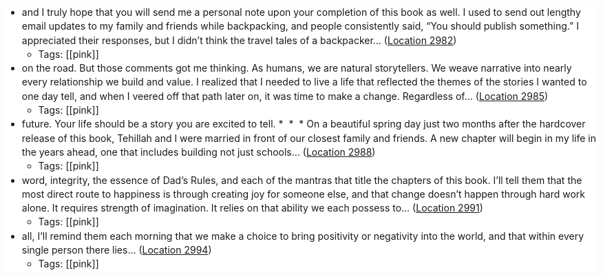 - and I truly hope that you will send me a personal note upon your completion of this book as well. I used to send out lengthy email updates to my family and friends while backpacking, and people consistently said, “You should publish something.” I appreciated their responses, but I didn’t think the travel tales of a backpacker… ([Location 2982](https://readwise.io/to_kindle?action=open&asin=B00A285RC6&location=2982))
    - Tags: [[pink]] 
- on the road. But those comments got me thinking. As humans, we are natural storytellers. We weave narrative into nearly every relationship we build and value. I realized that I needed to live a life that reflected the themes of the stories I wanted to one day tell, and when I veered off that path later on, it was time to make a change. Regardless of… ([Location 2985](https://readwise.io/to_kindle?action=open&asin=B00A285RC6&location=2985))
    - Tags: [[pink]] 
- future. Your life should be a story you are excited to tell. *  *  * On a beautiful spring day just two months after the hardcover release of this book, Tehillah and I were married in front of our closest family and friends. A new chapter will begin in my life in the years ahead, one that includes building not just schools… ([Location 2988](https://readwise.io/to_kindle?action=open&asin=B00A285RC6&location=2988))
    - Tags: [[pink]] 
- word, integrity, the essence of Dad’s Rules, and each of the mantras that title the chapters of this book. I’ll tell them that the most direct route to happiness is through creating joy for someone else, and that change doesn’t happen through hard work alone. It requires strength of imagination. It relies on that ability we each possess to… ([Location 2991](https://readwise.io/to_kindle?action=open&asin=B00A285RC6&location=2991))
    - Tags: [[pink]] 
- all, I’ll remind them each morning that we make a choice to bring positivity or negativity into the world, and that within every single person there lies… ([Location 2994](https://readwise.io/to_kindle?action=open&asin=B00A285RC6&location=2994))
    - Tags: [[pink]]

